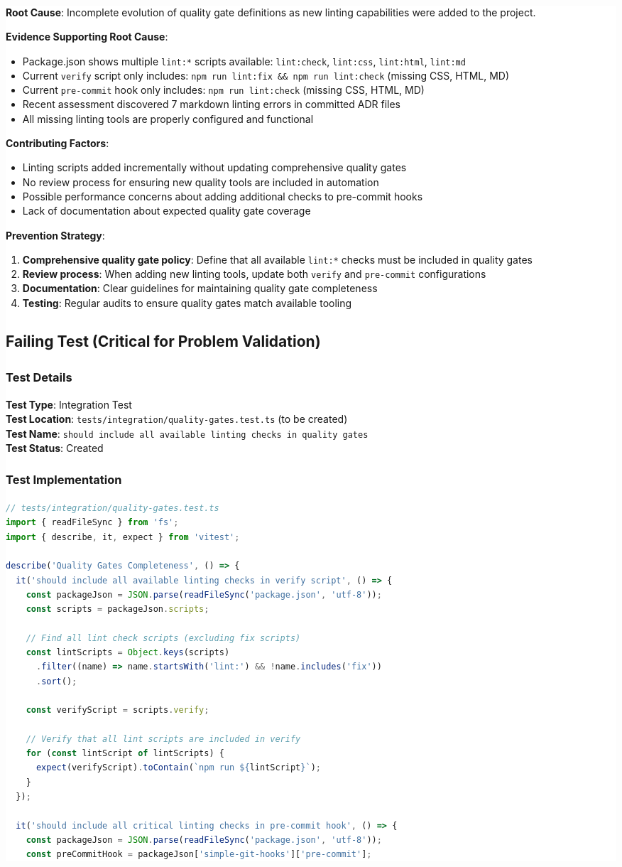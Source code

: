 **Root Cause**: Incomplete evolution of quality gate definitions as new linting capabilities were added to the project.

**Evidence Supporting Root Cause**:

- Package.json shows multiple `lint:*` scripts available: `lint:check`, `lint:css`, `lint:html`, `lint:md`
- Current `verify` script only includes: `npm run lint:fix && npm run lint:check` (missing CSS, HTML, MD)
- Current `pre-commit` hook only includes: `npm run lint:check` (missing CSS, HTML, MD)
- Recent assessment discovered 7 markdown linting errors in committed ADR files
- All missing linting tools are properly configured and functional

**Contributing Factors**:

- Linting scripts added incrementally without updating comprehensive quality gates
- No review process for ensuring new quality tools are included in automation
- Possible performance concerns about adding additional checks to pre-commit hooks
- Lack of documentation about expected quality gate coverage

**Prevention Strategy**:

1. **Comprehensive quality gate policy**: Define that all available `lint:*` checks must be included in quality gates
2. **Review process**: When adding new linting tools, update both `verify` and `pre-commit` configurations
3. **Documentation**: Clear guidelines for maintaining quality gate completeness
4. **Testing**: Regular audits to ensure quality gates match available tooling

## Failing Test (Critical for Problem Validation)

### Test Details

**Test Type**: Integration Test  
**Test Location**: `tests/integration/quality-gates.test.ts` (to be created)  
**Test Name**: `should include all available linting checks in quality gates`  
**Test Status**: Created

### Test Implementation

```typescript
// tests/integration/quality-gates.test.ts
import { readFileSync } from 'fs';
import { describe, it, expect } from 'vitest';

describe('Quality Gates Completeness', () => {
  it('should include all available linting checks in verify script', () => {
    const packageJson = JSON.parse(readFileSync('package.json', 'utf-8'));
    const scripts = packageJson.scripts;

    // Find all lint check scripts (excluding fix scripts)
    const lintScripts = Object.keys(scripts)
      .filter((name) => name.startsWith('lint:') && !name.includes('fix'))
      .sort();

    const verifyScript = scripts.verify;

    // Verify that all lint scripts are included in verify
    for (const lintScript of lintScripts) {
      expect(verifyScript).toContain(`npm run ${lintScript}`);
    }
  });

  it('should include all critical linting checks in pre-commit hook', () => {
    const packageJson = JSON.parse(readFileSync('package.json', 'utf-8'));
    const preCommitHook = packageJson['simple-git-hooks']['pre-commit'];
```
